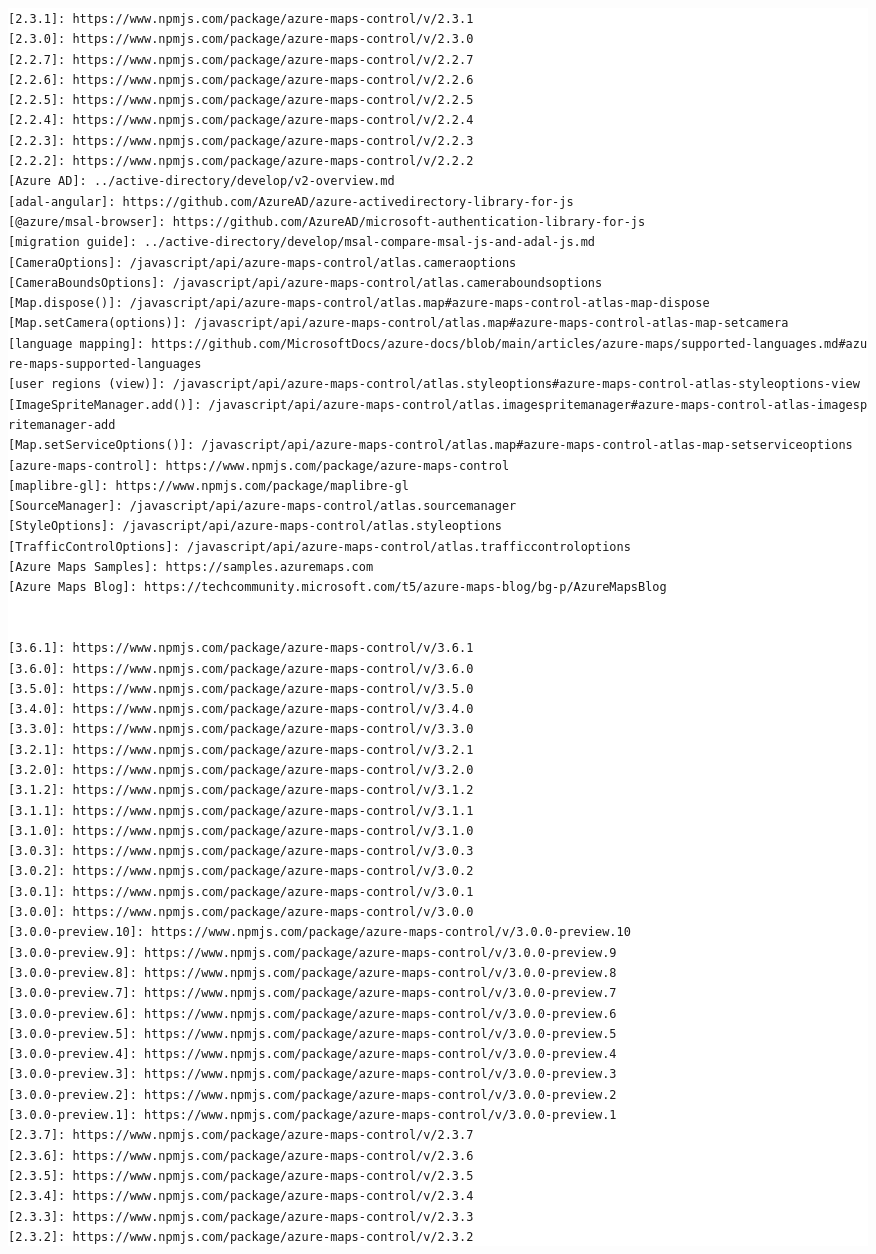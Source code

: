   ```html
[2.3.1]: https://www.npmjs.com/package/azure-maps-control/v/2.3.1
[2.3.0]: https://www.npmjs.com/package/azure-maps-control/v/2.3.0
[2.2.7]: https://www.npmjs.com/package/azure-maps-control/v/2.2.7
[2.2.6]: https://www.npmjs.com/package/azure-maps-control/v/2.2.6
[2.2.5]: https://www.npmjs.com/package/azure-maps-control/v/2.2.5
[2.2.4]: https://www.npmjs.com/package/azure-maps-control/v/2.2.4
[2.2.3]: https://www.npmjs.com/package/azure-maps-control/v/2.2.3
[2.2.2]: https://www.npmjs.com/package/azure-maps-control/v/2.2.2
[Azure AD]: ../active-directory/develop/v2-overview.md
[adal-angular]: https://github.com/AzureAD/azure-activedirectory-library-for-js
[@azure/msal-browser]: https://github.com/AzureAD/microsoft-authentication-library-for-js
[migration guide]: ../active-directory/develop/msal-compare-msal-js-and-adal-js.md
[CameraOptions]: /javascript/api/azure-maps-control/atlas.cameraoptions
[CameraBoundsOptions]: /javascript/api/azure-maps-control/atlas.cameraboundsoptions
[Map.dispose()]: /javascript/api/azure-maps-control/atlas.map#azure-maps-control-atlas-map-dispose
[Map.setCamera(options)]: /javascript/api/azure-maps-control/atlas.map#azure-maps-control-atlas-map-setcamera
[language mapping]: https://github.com/MicrosoftDocs/azure-docs/blob/main/articles/azure-maps/supported-languages.md#azure-maps-supported-languages
[user regions (view)]: /javascript/api/azure-maps-control/atlas.styleoptions#azure-maps-control-atlas-styleoptions-view
[ImageSpriteManager.add()]: /javascript/api/azure-maps-control/atlas.imagespritemanager#azure-maps-control-atlas-imagespritemanager-add
[Map.setServiceOptions()]: /javascript/api/azure-maps-control/atlas.map#azure-maps-control-atlas-map-setserviceoptions
[azure-maps-control]: https://www.npmjs.com/package/azure-maps-control
[maplibre-gl]: https://www.npmjs.com/package/maplibre-gl
[SourceManager]: /javascript/api/azure-maps-control/atlas.sourcemanager
[StyleOptions]: /javascript/api/azure-maps-control/atlas.styleoptions
[TrafficControlOptions]: /javascript/api/azure-maps-control/atlas.trafficcontroloptions
[Azure Maps Samples]: https://samples.azuremaps.com
[Azure Maps Blog]: https://techcommunity.microsoft.com/t5/azure-maps-blog/bg-p/AzureMapsBlog


[3.6.1]: https://www.npmjs.com/package/azure-maps-control/v/3.6.1
[3.6.0]: https://www.npmjs.com/package/azure-maps-control/v/3.6.0
[3.5.0]: https://www.npmjs.com/package/azure-maps-control/v/3.5.0
[3.4.0]: https://www.npmjs.com/package/azure-maps-control/v/3.4.0
[3.3.0]: https://www.npmjs.com/package/azure-maps-control/v/3.3.0
[3.2.1]: https://www.npmjs.com/package/azure-maps-control/v/3.2.1
[3.2.0]: https://www.npmjs.com/package/azure-maps-control/v/3.2.0
[3.1.2]: https://www.npmjs.com/package/azure-maps-control/v/3.1.2
[3.1.1]: https://www.npmjs.com/package/azure-maps-control/v/3.1.1
[3.1.0]: https://www.npmjs.com/package/azure-maps-control/v/3.1.0
[3.0.3]: https://www.npmjs.com/package/azure-maps-control/v/3.0.3
[3.0.2]: https://www.npmjs.com/package/azure-maps-control/v/3.0.2
[3.0.1]: https://www.npmjs.com/package/azure-maps-control/v/3.0.1
[3.0.0]: https://www.npmjs.com/package/azure-maps-control/v/3.0.0
[3.0.0-preview.10]: https://www.npmjs.com/package/azure-maps-control/v/3.0.0-preview.10
[3.0.0-preview.9]: https://www.npmjs.com/package/azure-maps-control/v/3.0.0-preview.9
[3.0.0-preview.8]: https://www.npmjs.com/package/azure-maps-control/v/3.0.0-preview.8
[3.0.0-preview.7]: https://www.npmjs.com/package/azure-maps-control/v/3.0.0-preview.7
[3.0.0-preview.6]: https://www.npmjs.com/package/azure-maps-control/v/3.0.0-preview.6
[3.0.0-preview.5]: https://www.npmjs.com/package/azure-maps-control/v/3.0.0-preview.5
[3.0.0-preview.4]: https://www.npmjs.com/package/azure-maps-control/v/3.0.0-preview.4
[3.0.0-preview.3]: https://www.npmjs.com/package/azure-maps-control/v/3.0.0-preview.3
[3.0.0-preview.2]: https://www.npmjs.com/package/azure-maps-control/v/3.0.0-preview.2
[3.0.0-preview.1]: https://www.npmjs.com/package/azure-maps-control/v/3.0.0-preview.1
[2.3.7]: https://www.npmjs.com/package/azure-maps-control/v/2.3.7
[2.3.6]: https://www.npmjs.com/package/azure-maps-control/v/2.3.6
[2.3.5]: https://www.npmjs.com/package/azure-maps-control/v/2.3.5
[2.3.4]: https://www.npmjs.com/package/azure-maps-control/v/2.3.4
[2.3.3]: https://www.npmjs.com/package/azure-maps-control/v/2.3.3
[2.3.2]: https://www.npmjs.com/package/azure-maps-control/v/2.3.2